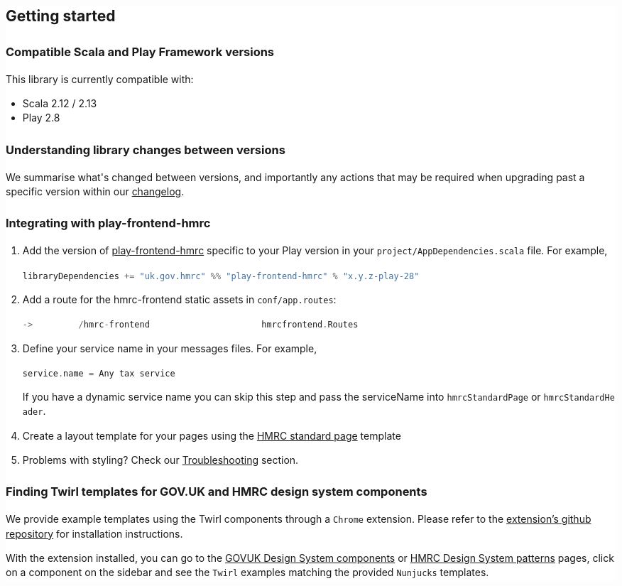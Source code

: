 

## Getting started

### Compatible Scala and Play Framework versions

This library is currently compatible with:
* Scala 2.12 / 2.13
* Play 2.8

### Understanding library changes between versions

We summarise what's changed between versions, and importantly any actions that may be required when upgrading past a specific version within our [changelog](CHANGELOG.md).

### Integrating with play-frontend-hmrc
  
1. Add the version of [play-frontend-hmrc](https://github.com/hmrc/play-frontend-hmrc/releases) specific to your Play version
    in your `project/AppDependencies.scala` file. For example,
    ```sbt
    libraryDependencies += "uk.gov.hmrc" %% "play-frontend-hmrc" % "x.y.z-play-28"
    ```

2. Add a route for the hmrc-frontend static assets in `conf/app.routes`:
    ```scala
    ->         /hmrc-frontend                      hmrcfrontend.Routes
    ```

3. Define your service name in your messages files. For example,
    ```scala
    service.name = Any tax service
    ``` 

   If you have a dynamic service name you can skip this step and pass the
   serviceName into `hmrcStandardPage` or `hmrcStandardHeader`.

4. Create a layout template for your pages using the [HMRC standard page](#using-the-hmrc-standard-page-template) template

5. Problems with styling? Check our [Troubleshooting](#troubleshooting) section.

### Finding Twirl templates for GOV.UK and HMRC design system components

We provide example templates using the Twirl components through a `Chrome` extension. Please refer to the
[extension’s github repository](https://github.com/hmrc/play-frontend-govuk-extension) for installation instructions.

With the extension installed, you can go to the
[GOVUK Design System components](https://design-system.service.gov.uk/components/)
or
[HMRC Design System patterns](https://design.tax.service.gov.uk/hmrc-design-patterns/)
pages, click on a component on the sidebar and see the `Twirl` examples matching the provided `Nunjucks` templates.
